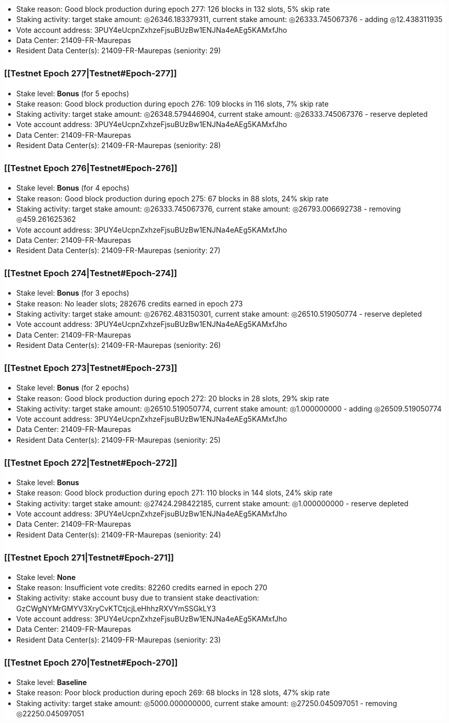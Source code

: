 * Stake reason: Good block production during epoch 277: 126 blocks in 132 slots, 5% skip rate
* Staking activity: target stake amount: ◎26346.183379311, current stake amount: ◎26333.745067376 - adding ◎12.438311935
* Vote account address: 3PUY4eUcpnZxhzeFjsuBUzBw1ENJNa4eAEg5KAMxfJho
* Data Center: 21409-FR-Maurepas
* Resident Data Center(s): 21409-FR-Maurepas (seniority: 29)
### [[Testnet Epoch 277|Testnet#Epoch-277]]
* Stake level: **Bonus** (for 5 epochs)
* Stake reason: Good block production during epoch 276: 109 blocks in 116 slots, 7% skip rate
* Staking activity: target stake amount: ◎26348.579446904, current stake amount: ◎26333.745067376 - reserve depleted
* Vote account address: 3PUY4eUcpnZxhzeFjsuBUzBw1ENJNa4eAEg5KAMxfJho
* Data Center: 21409-FR-Maurepas
* Resident Data Center(s): 21409-FR-Maurepas (seniority: 28)
### [[Testnet Epoch 276|Testnet#Epoch-276]]
* Stake level: **Bonus** (for 4 epochs)
* Stake reason: Good block production during epoch 275: 67 blocks in 88 slots, 24% skip rate
* Staking activity: target stake amount: ◎26333.745067376, current stake amount: ◎26793.006692738 - removing ◎459.261625362
* Vote account address: 3PUY4eUcpnZxhzeFjsuBUzBw1ENJNa4eAEg5KAMxfJho
* Data Center: 21409-FR-Maurepas
* Resident Data Center(s): 21409-FR-Maurepas (seniority: 27)
### [[Testnet Epoch 274|Testnet#Epoch-274]]
* Stake level: **Bonus** (for 3 epochs)
* Stake reason: No leader slots; 282676 credits earned in epoch 273
* Staking activity: target stake amount: ◎26762.483150301, current stake amount: ◎26510.519050774 - reserve depleted
* Vote account address: 3PUY4eUcpnZxhzeFjsuBUzBw1ENJNa4eAEg5KAMxfJho
* Data Center: 21409-FR-Maurepas
* Resident Data Center(s): 21409-FR-Maurepas (seniority: 26)
### [[Testnet Epoch 273|Testnet#Epoch-273]]
* Stake level: **Bonus** (for 2 epochs)
* Stake reason: Good block production during epoch 272: 20 blocks in 28 slots, 29% skip rate
* Staking activity: target stake amount: ◎26510.519050774, current stake amount: ◎1.000000000 - adding ◎26509.519050774
* Vote account address: 3PUY4eUcpnZxhzeFjsuBUzBw1ENJNa4eAEg5KAMxfJho
* Data Center: 21409-FR-Maurepas
* Resident Data Center(s): 21409-FR-Maurepas (seniority: 25)
### [[Testnet Epoch 272|Testnet#Epoch-272]]
* Stake level: **Bonus**
* Stake reason: Good block production during epoch 271: 110 blocks in 144 slots, 24% skip rate
* Staking activity: target stake amount: ◎27424.298422185, current stake amount: ◎1.000000000 - reserve depleted
* Vote account address: 3PUY4eUcpnZxhzeFjsuBUzBw1ENJNa4eAEg5KAMxfJho
* Data Center: 21409-FR-Maurepas
* Resident Data Center(s): 21409-FR-Maurepas (seniority: 24)
### [[Testnet Epoch 271|Testnet#Epoch-271]]
* Stake level: **None**
* Stake reason: Insufficient vote credits: 82260 credits earned in epoch 270
* Staking activity: stake account busy due to transient stake deactivation: GzCWgNYMrGMYV3XryCvKTCtjcjLeHhhzRXVYmSSGkLY3
* Vote account address: 3PUY4eUcpnZxhzeFjsuBUzBw1ENJNa4eAEg5KAMxfJho
* Data Center: 21409-FR-Maurepas
* Resident Data Center(s): 21409-FR-Maurepas (seniority: 23)
### [[Testnet Epoch 270|Testnet#Epoch-270]]
* Stake level: **Baseline**
* Stake reason: Poor block production during epoch 269: 68 blocks in 128 slots, 47% skip rate
* Staking activity: target stake amount: ◎5000.000000000, current stake amount: ◎27250.045097051 - removing ◎22250.045097051